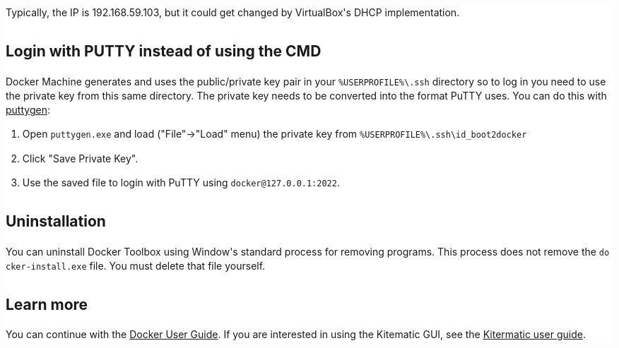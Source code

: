 Typically, the IP is 192.168.59.103, but it could get changed by VirtualBox's
DHCP implementation.

## Login with PUTTY instead of using the CMD

Docker Machine generates and uses the public/private key pair in your
`%USERPROFILE%\.ssh` directory so to log in you need to use the private key from
this same directory. The private key needs to be converted into the format PuTTY
uses. You can do this with
[puttygen](http://www.chiark.greenend.org.uk/~sgtatham/putty/download.html):

1. Open `puttygen.exe` and load ("File"->"Load" menu) the private key from
  `%USERPROFILE%\.ssh\id_boot2docker`

2. Click "Save Private Key".

3.  Use the saved file to login with PuTTY using `docker@127.0.0.1:2022`.

## Uninstallation

You can uninstall Docker Toolbox using Window's standard process for removing
programs. This process does not remove the `docker-install.exe` file. You must
delete that file yourself.

## Learn more

You can continue with the [Docker User Guide](/userguide). If you are
interested in using the Kitematic GUI, see the [Kitermatic user
guide](/kitematic/userguide/).
